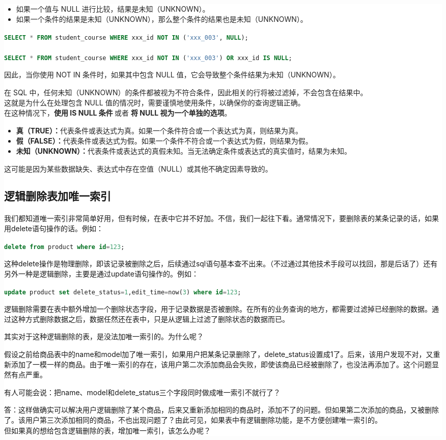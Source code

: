+ <font style="color:rgb(38, 38, 38);">如果一个值与 NULL 进行比较，结果是未知（UNKNOWN）。</font>
+ <font style="color:rgb(38, 38, 38);">如果一个条件的结果是未知（UNKNOWN），那么整个条件的结果也是未知（UNKNOWN）。</font>

```sql
SELECT * FROM student_course WHERE xxx_id NOT IN ('xxx_003', NULL);

SELECT * FROM student_course WHERE xxx_id NOT IN ('xxx_003') OR xxx_id IS NULL;
```

<font style="color:rgb(38, 38, 38);">因此，当你使用 NOT IN 条件时，如果其中包含 NULL 值，它会导致整个条件结果为未知（UNKNOWN）。</font>

<font style="color:rgb(38, 38, 38);">在 SQL 中，任何未知（UNKNOWN）的条件都被视为不符合条件，因此相关的行将被过滤掉，不会包含在结果中。</font><font style="color:rgb(38, 38, 38);">  
</font><font style="color:rgb(38, 38, 38);">这就是为什么在处理包含 NULL 值的情况时，需要谨慎地使用条件，以确保你的查询逻辑正确。</font><font style="color:rgb(38, 38, 38);">  
</font><font style="color:rgb(38, 38, 38);">在这种情况下，</font>**<font style="color:rgb(38, 38, 38);">使用 IS NULL 条件 </font>**<font style="color:rgb(38, 38, 38);">或者 </font>**<font style="color:rgb(38, 38, 38);">将 NULL 视为一个单独的选项</font>**<font style="color:rgb(38, 38, 38);">。</font>

+ **<font style="color:rgb(38, 38, 38);">真（TRUE）：</font>**<font style="color:rgb(38, 38, 38);">代表条件或表达式为真。如果一个条件符合或一个表达式为真，则结果为真。</font>
+ **<font style="color:rgb(38, 38, 38);">假（FALSE）：</font>**<font style="color:rgb(38, 38, 38);">代表条件或表达式为假。如果一个条件不符合或一个表达式为假，则结果为假。</font>
+ **<font style="color:rgb(38, 38, 38);">未知（UNKNOWN）：</font>**<font style="color:rgb(38, 38, 38);">代表条件或表达式的真假未知。当无法确定条件或表达式的真实值时，结果为未知。</font>

<font style="color:rgb(38, 38, 38);">这可能是因为某些数据缺失、表达式中存在空值（NULL）或其他不确定因素导致的。</font>

## 逻辑删除表加唯一索引
我们都知道唯一索引非常简单好用，但有时候，在表中它并不好加。不信，我们一起往下看。通常情况下，要删除表的某条记录的话，如果用delete语句操作的话。例如：

```sql
delete from product where id=123;
```

这种delete操作是物理删除，即该记录被删除之后，后续通过sql语句基本查不出来。（不过通过其他技术手段可以找回，那是后话了）还有另外一种是逻辑删除，主要是通过update语句操作的。例如：

```sql
update product set delete_status=1,edit_time=now(3) where id=123;
```

逻辑删除需要在表中额外增加一个删除状态字段，用于记录数据是否被删除。在所有的业务查询的地方，都需要过滤掉已经删除的数据。通过这种方式删除数据之后，数据任然还在表中，只是从逻辑上过滤了删除状态的数据而已。

  
其实对于这种逻辑删除的表，是没法加唯一索引的。为什么呢？

  
假设之前给商品表中的name和model加了唯一索引，如果用户把某条记录删除了，delete_status设置成1了。后来，该用户发现不对，又重新添加了一模一样的商品。由于唯一索引的存在，该用户第二次添加商品会失败，即使该商品已经被删除了，也没法再添加了。这个问题显然有点严重。

有人可能会说：把name、model和delete_status三个字段同时做成唯一索引不就行了？

  
答：这样做确实可以解决用户逻辑删除了某个商品，后来又重新添加相同的商品时，添加不了的问题。但如果第二次添加的商品，又被删除了。该用户第三次添加相同的商品，不也出现问题了？由此可见，如果表中有逻辑删除功能，是不方便创建唯一索引的。  
但如果真的想给包含逻辑删除的表，增加唯一索引，该怎么办呢？

